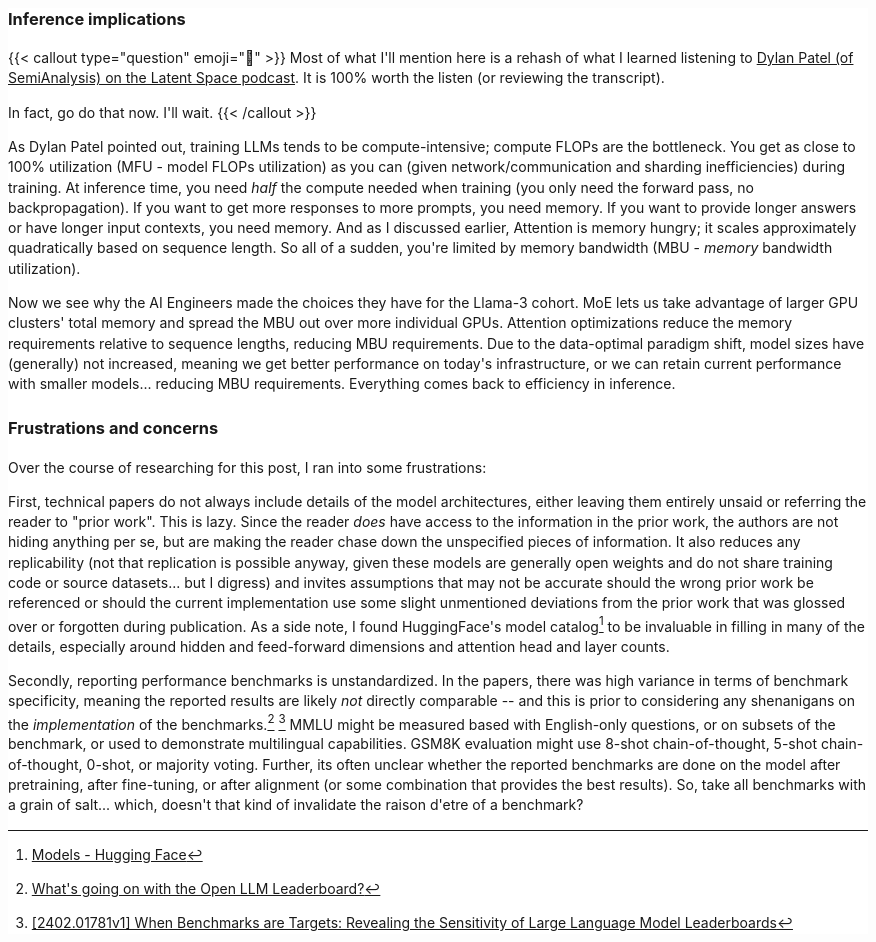 ### Inference implications

{{< callout type="question" emoji="📣" >}}
  Most of what I'll mention here is a rehash of what I learned listening to [Dylan Patel (of SemiAnalysis) on the Latent Space podcast](https://www.latent.space/p/semianalysis).
  It is 100% worth the listen (or reviewing the transcript).

  In fact, go do that now. I'll wait.
{{< /callout >}}

As Dylan Patel pointed out, training LLMs tends to be compute-intensive; compute FLOPs are the bottleneck.
You get as close to 100% utilization (MFU - model FLOPs utilization) as you can
(given network/communication and sharding inefficiencies) during training.
At inference time, you need _half_ the compute needed when training (you only need the forward pass, no backpropagation).
If you want to get more responses to more prompts, you need memory.
If you want to provide longer answers or have longer input contexts, you need memory.
And as I discussed earlier, Attention is memory hungry; it scales approximately quadratically based on sequence length.
So all of a sudden, you're limited by memory bandwidth (MBU - _memory_ bandwidth utilization).

Now we see why the AI Engineers made the choices they have for the Llama-3 cohort.
MoE lets us take advantage of larger GPU clusters' total memory and spread the MBU out over more individual GPUs.
Attention optimizations reduce the memory requirements relative to sequence lengths, reducing MBU requirements.
Due to the data-optimal paradigm shift, model sizes have (generally) not increased,
meaning we get better performance on today's infrastructure, or we can retain current performance with smaller models...
reducing MBU requirements.  Everything comes back to efficiency in inference.

### Frustrations and concerns

Over the course of researching for this post, I ran into some frustrations:

First, technical papers do not always include details of the model architectures,
either leaving them entirely unsaid or referring the reader to "prior work".
This is lazy.  Since the reader _does_ have access to the information in the prior work,
the authors are not hiding anything per se, but are making the reader chase down the unspecified pieces of information.
It also reduces any replicability (not that replication is possible anyway, given these models are generally open weights
and do not share training code or source datasets... but I digress)
and invites assumptions that may not be accurate should the wrong prior work be referenced
or should the current implementation use some slight unmentioned deviations from the prior work
that was glossed over or forgotten during publication.
As a side note, I found HuggingFace's model catalog[^huggingface] to be invaluable in filling in many of the details,
especially around hidden and feed-forward dimensions and attention head and layer counts.

Secondly, reporting performance benchmarks is unstandardized.
In the papers, there was high variance in terms of benchmark specificity, meaning the reported results are likely _not_ directly comparable --
and this is prior to considering any shenanigans on the _implementation_ of the benchmarks.[^openllm] [^benchmarks]
MMLU might be measured based with English-only questions, or on subsets of the benchmark,
or used to demonstrate multilingual capabilities.
GSM8K evaluation might use 8-shot chain-of-thought, 5-shot chain-of-thought, 0-shot, or majority voting.
Further, its often unclear whether the reported benchmarks are done on the model after pretraining,
after fine-tuning, or after alignment (or some combination that provides the best results).
So, take all benchmarks with a grain of salt... which, doesn't that kind of invalidate the raison d'etre of a benchmark?


[^compute]: [Estimating Training Compute of Deep Learning Models – Epoch AI](https://epochai.org/blog/estimating-training-compute)
[^dbrx]: [Introducing DBRX: A New State-of-the-Art Open LLM | Databricks Blog](https://www.databricks.com/blog/introducing-dbrx-new-state-art-open-llm)
[^phi]: [[2404.14219] Phi-3 Technical Report: A Highly Capable Language Model Locally on Your Phone](https://arxiv.org/abs/2404.14219)
[^llama3]: [Introducing Meta Llama 3: The most capable openly available LLM to date](https://ai.meta.com/blog/meta-llama-3/)
[^cost]: [The Inference Cost Of Search Disruption – Large Language Model Cost Analysis](https://www.semianalysis.com/p/the-inference-cost-of-search-disruption)
[^law]: [Revised Chinchilla scaling laws – LLM compute and token requirements – Educating Silicon](https://www.educatingsilicon.com/2024/04/29/revised-chinchilla-scaling-laws-impact-on-llm-compute-and-token-requirements/)
[^mqa]: [[1911.02150] Fast Transformer Decoding: One Write-Head is All You Need](https://arxiv.org/abs/1911.02150)
[^gqa]: [[2305.13245] GQA: Training Generalized Multi-Query Transformer Models from Multi-Head Checkpoints](https://arxiv.org/abs/2305.13245)
[^swa]: [[2004.05150v2] Longformer: The Long-Document Transformer](https://arxiv.org/abs/2004.05150v2)
[^snk]: [[2309.17453] Efficient Streaming Language Models with Attention Sinks](https://arxiv.org/abs/2309.17453)
[^snow]: [Snowflake Arctic - LLM for Enterprise AI](https://www.snowflake.com/blog/arctic-open-efficient-foundation-language-models-snowflake/)
[^mla]: [[2405.04434v2] DeepSeek-V2: A Strong, Economical, and Efficient Mixture-of-Experts Language Model](https://arxiv.org/abs/2405.04434v2)
[^flash]: [[2205.14135] FlashAttention: Fast and Memory-Efficient Exact Attention with IO-Awareness](https://arxiv.org/abs/2205.14135)
[^short]: [[2403.03853] ShortGPT: Layers in Large Language Models are More Redundant Than You Expect](https://arxiv.org/abs/2403.03853)
[^prune]: [[2306.11695] A Simple and Effective Pruning Approach for Large Language Models](https://arxiv.org/abs/2306.11695)
[^huggingface]: [Models - Hugging Face](https://huggingface.co/models)
[^openllm]: [What's going on with the Open LLM Leaderboard?](https://huggingface.co/blog/open-llm-leaderboard-mmlu)
[^benchmarks]: [[2402.01781v1] When Benchmarks are Targets: Revealing the Sensitivity of Large Language Model Leaderboards](https://arxiv.org/abs/2402.01781v1?trk=public_post_comment-text)